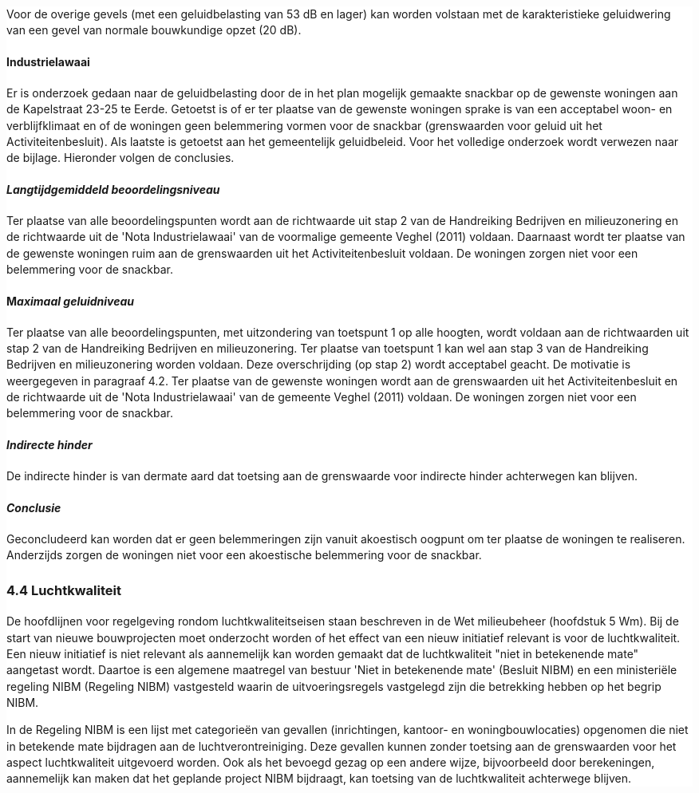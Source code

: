 Voor de overige gevels (met een geluidbelasting van 53 dB en lager) kan worden volstaan met de karakteristieke geluidwering van een gevel van normale bouwkundige opzet (20 dB).

#### Industrielawaai

Er is onderzoek gedaan naar de geluidbelasting door de in het plan mogelijk gemaakte snackbar op de gewenste woningen aan de Kapelstraat 23-25 te Eerde. Getoetst is of er ter plaatse van de gewenste woningen sprake is van een acceptabel woon- en verblijfklimaat en of de woningen geen belemmering vormen voor de snackbar (grenswaarden voor geluid uit het Activiteitenbesluit). Als laatste is getoetst aan het gemeentelijk geluidbeleid. Voor het volledige onderzoek wordt verwezen naar de bijlage. Hieronder volgen de conclusies.

#### *Langtijdgemiddeld beoordelingsniveau*

Ter plaatse van alle beoordelingspunten wordt aan de richtwaarde uit stap 2 van de Handreiking Bedrijven en milieuzonering en de richtwaarde uit de 'Nota Industrielawaai' van de voormalige gemeente Veghel (2011) voldaan. Daarnaast wordt ter plaatse van de gewenste woningen ruim aan de grenswaarden uit het Activiteitenbesluit voldaan. De woningen zorgen niet voor een belemmering voor de snackbar.

#### M*aximaal geluidniveau*

Ter plaatse van alle beoordelingspunten, met uitzondering van toetspunt 1 op alle hoogten, wordt voldaan aan de richtwaarden uit stap 2 van de Handreiking Bedrijven en milieuzonering. Ter plaatse van toetspunt 1 kan wel aan stap 3 van de Handreiking Bedrijven en milieuzonering worden voldaan. Deze overschrijding (op stap 2) wordt acceptabel geacht. De motivatie is weergegeven in paragraaf 4.2. Ter plaatse van de gewenste woningen wordt aan de grenswaarden uit het Activiteitenbesluit en de richtwaarde uit de 'Nota Industrielawaai' van de gemeente Veghel (2011) voldaan. De woningen zorgen niet voor een belemmering voor de snackbar.

#### *Indirecte hinder*

De indirecte hinder is van dermate aard dat toetsing aan de grenswaarde voor indirecte hinder achterwegen kan blijven.

#### *Conclusie*

Geconcludeerd kan worden dat er geen belemmeringen zijn vanuit akoestisch oogpunt om ter plaatse de woningen te realiseren. Anderzijds zorgen de woningen niet voor een akoestische belemmering voor de snackbar.

### **4.4 Luchtkwaliteit**

De hoofdlijnen voor regelgeving rondom luchtkwaliteitseisen staan beschreven in de Wet milieubeheer (hoofdstuk 5 Wm). Bij de start van nieuwe bouwprojecten moet onderzocht worden of het effect van een nieuw initiatief relevant is voor de luchtkwaliteit. Een nieuw initiatief is niet relevant als aannemelijk kan worden gemaakt dat de luchtkwaliteit "niet in betekenende mate" aangetast wordt. Daartoe is een algemene maatregel van bestuur 'Niet in betekenende mate' (Besluit NIBM) en een ministeriële regeling NIBM (Regeling NIBM) vastgesteld waarin de uitvoeringsregels vastgelegd zijn die betrekking hebben op het begrip NIBM.

In de Regeling NIBM is een lijst met categorieën van gevallen (inrichtingen, kantoor- en woningbouwlocaties) opgenomen die niet in betekende mate bijdragen aan de luchtverontreiniging. Deze gevallen kunnen zonder toetsing aan de grenswaarden voor het aspect luchtkwaliteit uitgevoerd worden. Ook als het bevoegd gezag op een andere wijze, bijvoorbeeld door berekeningen, aannemelijk kan maken dat het geplande project NIBM bijdraagt, kan toetsing van de luchtkwaliteit achterwege blijven.
